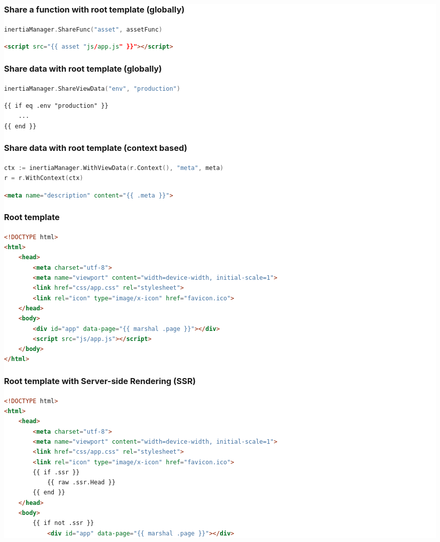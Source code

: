 ### Share a function with root template (globally)

```go
inertiaManager.ShareFunc("asset", assetFunc)
```

```html
<script src="{{ asset "js/app.js" }}"></script>
```

### Share data with root template (globally)

```go
inertiaManager.ShareViewData("env", "production")
```

```html
{{ if eq .env "production" }}
    ...
{{ end }}
```

### Share data with root template (context based)

```go
ctx := inertiaManager.WithViewData(r.Context(), "meta", meta)
r = r.WithContext(ctx)
```

```html
<meta name="description" content="{{ .meta }}">
```

### Root template

```html
<!DOCTYPE html>
<html>
    <head>
        <meta charset="utf-8">
        <meta name="viewport" content="width=device-width, initial-scale=1">
        <link href="css/app.css" rel="stylesheet">
        <link rel="icon" type="image/x-icon" href="favicon.ico">
    </head>
    <body>
        <div id="app" data-page="{{ marshal .page }}"></div>
        <script src="js/app.js"></script>
    </body>
</html>
```

### Root template with Server-side Rendering (SSR)

```html
<!DOCTYPE html>
<html>
    <head>
        <meta charset="utf-8">
        <meta name="viewport" content="width=device-width, initial-scale=1">
        <link href="css/app.css" rel="stylesheet">
        <link rel="icon" type="image/x-icon" href="favicon.ico">
        {{ if .ssr }}
            {{ raw .ssr.Head }}
        {{ end }}
    </head>
    <body>
        {{ if not .ssr }}
            <div id="app" data-page="{{ marshal .page }}"></div>
```